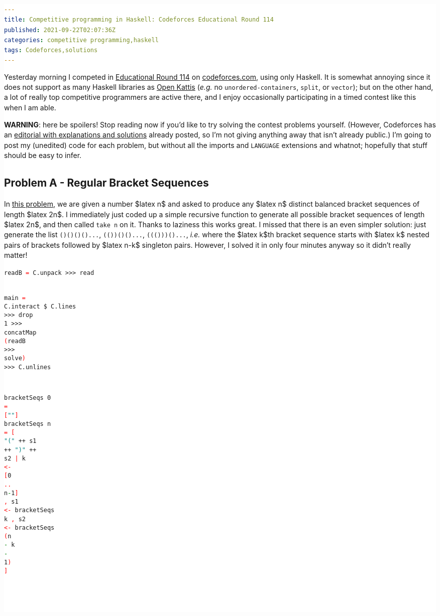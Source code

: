 ```yaml
---
title: Competitive programming in Haskell: Codeforces Educational Round 114
published: 2021-09-22T02:07:36Z
categories: competitive programming,haskell
tags: Codeforces,solutions
---
```


<p>Yesterday morning I competed in <a href="https://codeforces.com/contest/1574">Educational Round 114</a> on <a href="http://codeforces.com/">codeforces.com</a>, using only Haskell. It is somewhat annoying since it does not support as many Haskell libraries as <a href="http://open.kattis.com">Open Kattis</a> (<em>e.g.</em> no <code>unordered-containers</code>, <code>split</code>, or <code>vector</code>); but on the other hand, a lot of really top competitive programmers are active there, and I enjoy occasionally participating in a timed contest like this when I am able.</p>
<p><strong>WARNING</strong>: here be spoilers! Stop reading now if you’d like to try solving the contest problems yourself. (However, Codeforces has an <a href="https://codeforces.com/blog/entry/95188">editorial with explanations and solutions</a> already posted, so I’m not giving anything away that isn’t already public.) I’m going to post my (unedited) code for each problem, but without all the imports and <code>LANGUAGE</code> extensions and whatnot; hopefully that stuff should be easy to infer.</p>
<h2 id="problem-a---regular-bracket-sequences">Problem A - Regular Bracket Sequences</h2>
<p>In <a href="https://codeforces.com/contest/1574/problem/A">this problem</a>, we are given a number $latex n$ and asked to produce any $latex n$ distinct balanced bracket sequences of length $latex 2n$. I immediately just coded up a simple recursive function to generate all possible bracket sequences of length $latex 2n$, and then called <code>take n</code> on it. Thanks to laziness this works great. I missed that there is an even simpler solution: just generate the list <code>()()()()...</code>, <code>(())()()...</code>, <code>((()))()...</code>, <em>i.e.</em> where the $latex k$th bracket sequence starts with $latex k$ nested pairs of brackets followed by $latex n-k$ singleton pairs. However, I solved it in only four minutes anyway so it didn’t really matter!</p>
<pre class="sourceCode haskell"><code class="sourceCode haskell"><span>readB</span> <span style="color:red;">=</span> <span>C.unpack</span> <span>&gt;&gt;&gt;</span> <span>read</span>

<span>main</span> <span style="color:red;">=</span> <span>C.interact</span> <span>$</span>
  <span>C.lines</span> <span>&gt;&gt;&gt;</span> <span>drop</span> <span class="hs-num">1</span> <span>&gt;&gt;&gt;</span> <span>concatMap</span> <span style="color:red;">(</span><span>readB</span> <span>&gt;&gt;&gt;</span> <span>solve</span><span style="color:red;">)</span> <span>&gt;&gt;&gt;</span> <span>C.unlines</span>

<span>bracketSeqs</span> <span class="hs-num">0</span> <span style="color:red;">=</span> <span style="color:red;">[</span><span style="color:teal;">""</span><span style="color:red;">]</span>
<span>bracketSeqs</span> <span>n</span> <span style="color:red;">=</span>
  <span style="color:red;">[</span> <span style="color:teal;">"("</span> <span>++</span> <span>s1</span> <span>++</span> <span style="color:teal;">")"</span> <span>++</span> <span>s2</span>
  <span style="color:red;">|</span> <span>k</span> <span style="color:red;">&lt;-</span> <span style="color:red;">[</span><span class="hs-num">0</span> <span style="color:red;">..</span> <span>n</span><span style="color:green;">-</span><span class="hs-num">1</span><span style="color:red;">]</span>
  <span style="color:red;">,</span> <span>s1</span> <span style="color:red;">&lt;-</span> <span>bracketSeqs</span> <span>k</span>
  <span style="color:red;">,</span> <span>s2</span> <span style="color:red;">&lt;-</span> <span>bracketSeqs</span> <span style="color:red;">(</span><span>n</span> <span style="color:green;">-</span> <span>k</span> <span style="color:green;">-</span> <span class="hs-num">1</span><span style="color:red;">)</span>
  <span style="color:red;">]</span>

